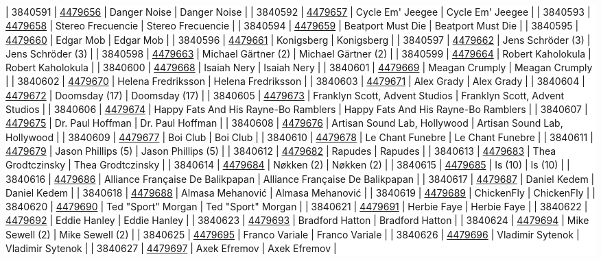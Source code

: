 | 3840591 | [4479656](https://www.discogs.com/artist/4479656) | Danger Noise | Danger Noise |
| 3840592 | [4479657](https://www.discogs.com/artist/4479657) | Cycle Em' Jeegee | Cycle Em' Jeegee |
| 3840593 | [4479658](https://www.discogs.com/artist/4479658) | Stereo Frecuencie | Stereo Frecuencie |
| 3840594 | [4479659](https://www.discogs.com/artist/4479659) | Beatport Must Die | Beatport Must Die |
| 3840595 | [4479660](https://www.discogs.com/artist/4479660) | Edgar Mob | Edgar Mob |
| 3840596 | [4479661](https://www.discogs.com/artist/4479661) | Konigsberg | Konigsberg |
| 3840597 | [4479662](https://www.discogs.com/artist/4479662) | Jens Schröder (3) | Jens Schröder (3) |
| 3840598 | [4479663](https://www.discogs.com/artist/4479663) | Michael Gärtner (2) | Michael Gärtner (2) |
| 3840599 | [4479664](https://www.discogs.com/artist/4479664) | Robert Kaholokula | Robert Kaholokula |
| 3840600 | [4479668](https://www.discogs.com/artist/4479668) | Isaiah Nery | Isaiah Nery |
| 3840601 | [4479669](https://www.discogs.com/artist/4479669) | Meagan Crumply | Meagan Crumply |
| 3840602 | [4479670](https://www.discogs.com/artist/4479670) | Helena Fredriksson | Helena Fredriksson |
| 3840603 | [4479671](https://www.discogs.com/artist/4479671) | Alex Grady | Alex Grady |
| 3840604 | [4479672](https://www.discogs.com/artist/4479672) | Doomsday (17) | Doomsday (17) |
| 3840605 | [4479673](https://www.discogs.com/artist/4479673) | Franklyn Scott, Advent Studios | Franklyn Scott, Advent Studios |
| 3840606 | [4479674](https://www.discogs.com/artist/4479674) | Happy Fats And His Rayne-Bo Ramblers | Happy Fats And His Rayne-Bo Ramblers |
| 3840607 | [4479675](https://www.discogs.com/artist/4479675) | Dr. Paul Hoffman | Dr. Paul Hoffman |
| 3840608 | [4479676](https://www.discogs.com/artist/4479676) | Artisan Sound Lab, Hollywood | Artisan Sound Lab, Hollywood |
| 3840609 | [4479677](https://www.discogs.com/artist/4479677) | Boi Club | Boi Club |
| 3840610 | [4479678](https://www.discogs.com/artist/4479678) | Le Chant Funebre | Le Chant Funebre |
| 3840611 | [4479679](https://www.discogs.com/artist/4479679) | Jason Phillips (5) | Jason Phillips (5) |
| 3840612 | [4479682](https://www.discogs.com/artist/4479682) | Rapudes | Rapudes |
| 3840613 | [4479683](https://www.discogs.com/artist/4479683) | Thea Grodtczinsky | Thea Grodtczinsky |
| 3840614 | [4479684](https://www.discogs.com/artist/4479684) | Nøkken (2) | Nøkken (2) |
| 3840615 | [4479685](https://www.discogs.com/artist/4479685) | Is (10) | Is (10) |
| 3840616 | [4479686](https://www.discogs.com/artist/4479686) | Alliance Française De Balikpapan | Alliance Française De Balikpapan |
| 3840617 | [4479687](https://www.discogs.com/artist/4479687) | Daniel Kedem | Daniel Kedem |
| 3840618 | [4479688](https://www.discogs.com/artist/4479688) | Almasa Mehanović | Almasa Mehanović |
| 3840619 | [4479689](https://www.discogs.com/artist/4479689) | ChickenFly | ChickenFly |
| 3840620 | [4479690](https://www.discogs.com/artist/4479690) | Ted "Sport" Morgan | Ted "Sport" Morgan |
| 3840621 | [4479691](https://www.discogs.com/artist/4479691) | Herbie Faye | Herbie Faye |
| 3840622 | [4479692](https://www.discogs.com/artist/4479692) | Eddie Hanley | Eddie Hanley |
| 3840623 | [4479693](https://www.discogs.com/artist/4479693) | Bradford Hatton | Bradford Hatton |
| 3840624 | [4479694](https://www.discogs.com/artist/4479694) | Mike Sewell (2) | Mike Sewell (2) |
| 3840625 | [4479695](https://www.discogs.com/artist/4479695) | Franco Variale | Franco Variale |
| 3840626 | [4479696](https://www.discogs.com/artist/4479696) | Vladimir Sytenok | Vladimir Sytenok |
| 3840627 | [4479697](https://www.discogs.com/artist/4479697) | Axek Efremov | Axek Efremov |